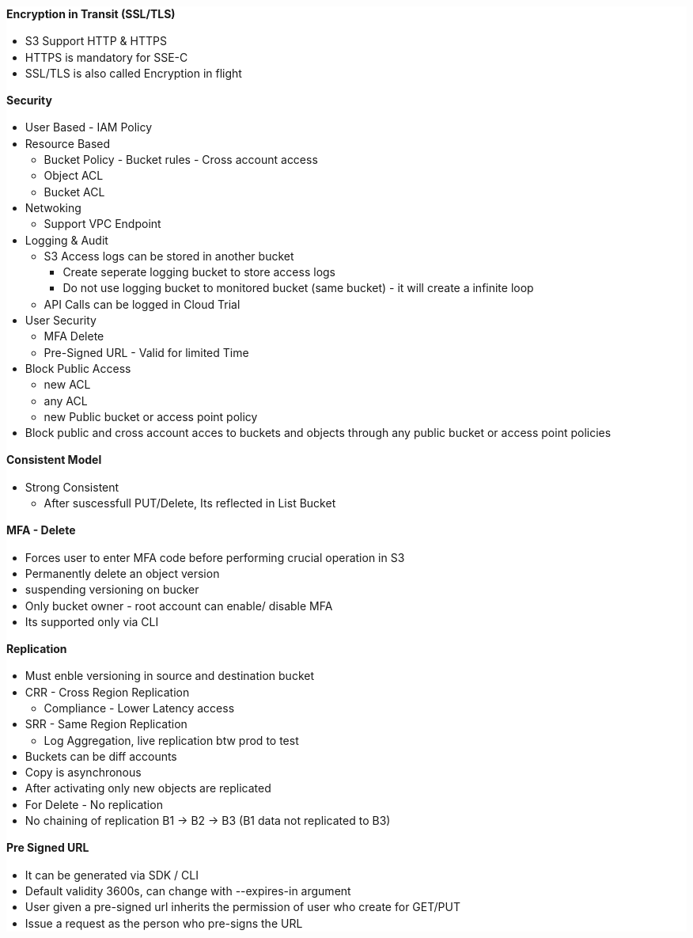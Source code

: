 **Encryption in Transit (SSL/TLS)**
* S3 Support HTTP & HTTPS
* HTTPS is mandatory for SSE-C
* SSL/TLS is also called Encryption in flight

**Security**
* User Based - IAM Policy
* Resource Based
	* Bucket Policy - Bucket rules - Cross account access
	* Object ACL
	* Bucket ACL
* Netwoking
	* Support VPC Endpoint
* Logging & Audit
	* S3 Access logs can be stored in another bucket
		* Create seperate logging bucket to store access logs
		* Do not use logging bucket to monitored bucket (same bucket) - it will create a infinite loop
	* API Calls can be logged in Cloud Trial
* User Security
	* MFA Delete
	* Pre-Signed URL - Valid for limited Time
* Block Public Access
	* new ACL
	* any ACL
	* new Public bucket or access point policy
* Block public and cross account acces to buckets and objects through any public bucket or access point policies

**Consistent Model**
* Strong Consistent
	* After suscessfull PUT/Delete, Its reflected in List Bucket

**MFA - Delete**
* Forces user to enter MFA code before performing crucial operation in S3
* Permanently delete an object version
* suspending versioning on bucker
* Only bucket owner - root account can enable/ disable MFA
* Its supported only via CLI

**Replication**
* Must enble versioning in source and destination bucket
* CRR - Cross Region Replication
	* Compliance - Lower Latency access
* SRR - Same Region Replication
	* Log Aggregation, live replication btw prod to test
* Buckets can be diff accounts
* Copy is asynchronous
* After activating only new objects are replicated
* For Delete - No replication
* No chaining of replication B1 -> B2 -> B3 (B1 data not replicated to B3)

**Pre Signed URL**
* It can be generated via SDK / CLI
* Default validity 3600s, can change with --expires-in argument
* User given a pre-signed url inherits the permission of user who create for GET/PUT
* Issue a request as the person who pre-signs the URL
